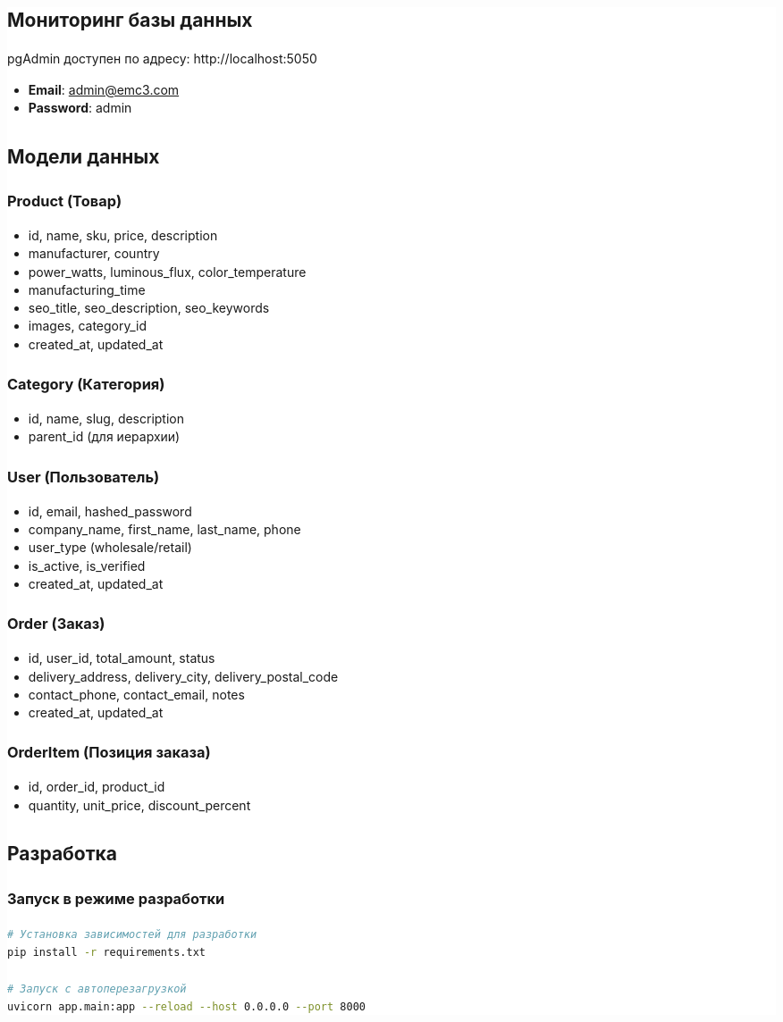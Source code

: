 ## Мониторинг базы данных

pgAdmin доступен по адресу: http://localhost:5050
- **Email**: admin@emc3.com
- **Password**: admin

## Модели данных

### Product (Товар)
- id, name, sku, price, description
- manufacturer, country
- power_watts, luminous_flux, color_temperature
- manufacturing_time
- seo_title, seo_description, seo_keywords
- images, category_id
- created_at, updated_at

### Category (Категория)
- id, name, slug, description
- parent_id (для иерархии)

### User (Пользователь)
- id, email, hashed_password
- company_name, first_name, last_name, phone
- user_type (wholesale/retail)
- is_active, is_verified
- created_at, updated_at

### Order (Заказ)
- id, user_id, total_amount, status
- delivery_address, delivery_city, delivery_postal_code
- contact_phone, contact_email, notes
- created_at, updated_at

### OrderItem (Позиция заказа)
- id, order_id, product_id
- quantity, unit_price, discount_percent

## Разработка

### Запуск в режиме разработки

```bash
# Установка зависимостей для разработки
pip install -r requirements.txt

# Запуск с автоперезагрузкой
uvicorn app.main:app --reload --host 0.0.0.0 --port 8000
```
